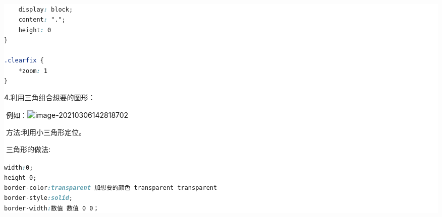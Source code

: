 ```css
    display: block;
    content: ".";
    height: 0
}

.clearfix {
    *zoom: 1
}
```



4.利用三角组合想要的图形：

​	例如：![image-20210306142818702](D:\Typora记录文档\img\image-20210306142818702.png)

​	方法:利用小三角形定位。

​	三角形的做法:

```css
width:0;
height 0;
border-color:transparent 加想要的颜色 transparent transparent
border-style:solid;
border-width:数值 数值 0 0；
```

